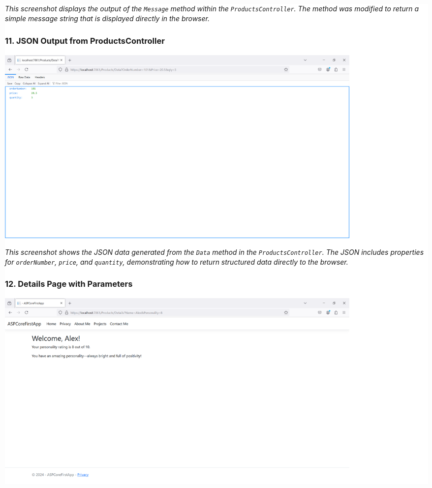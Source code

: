 *This screenshot displays the output of the `Message` method within the `ProductsController`. The method was modified to return a simple message string that is displayed directly in the browser.*

### 11. JSON Output from ProductsController
<img src="../Activity1Screenshots/Part2Screenshots/JSON_Output_ProductsController.png" width="700"/>

*This screenshot shows the JSON data generated from the `Data` method in the `ProductsController`. The JSON includes properties for `orderNumber`, `price`, and `quantity`, demonstrating how to return structured data directly to the browser.*

### 12. Details Page with Parameters
<img src="../Activity1Screenshots/Part2Screenshots/Products_Details_With_Params_Browser.png" width="700"/>

